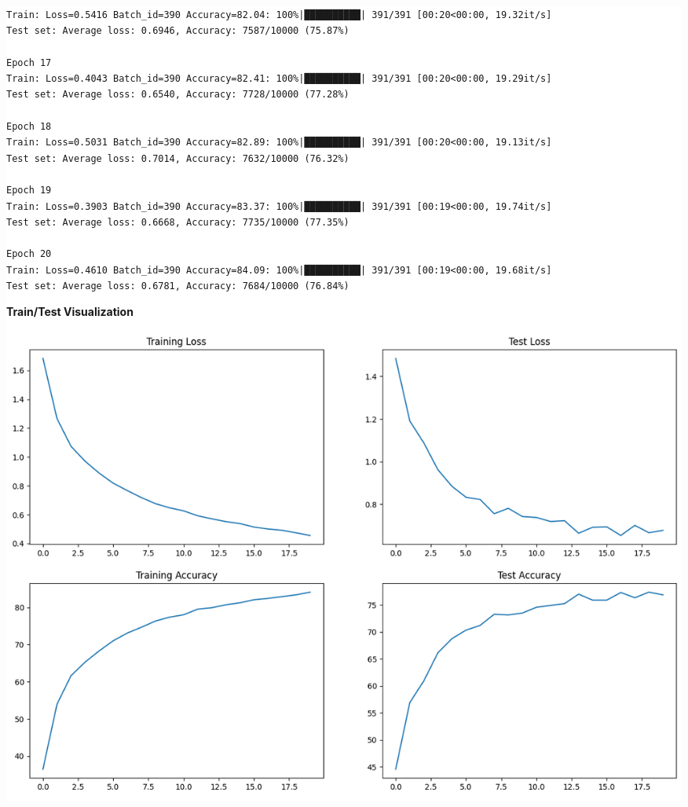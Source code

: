 ```
Train: Loss=0.5416 Batch_id=390 Accuracy=82.04: 100%|██████████| 391/391 [00:20<00:00, 19.32it/s]
Test set: Average loss: 0.6946, Accuracy: 7587/10000 (75.87%)

Epoch 17
Train: Loss=0.4043 Batch_id=390 Accuracy=82.41: 100%|██████████| 391/391 [00:20<00:00, 19.29it/s]
Test set: Average loss: 0.6540, Accuracy: 7728/10000 (77.28%)

Epoch 18
Train: Loss=0.5031 Batch_id=390 Accuracy=82.89: 100%|██████████| 391/391 [00:20<00:00, 19.13it/s]
Test set: Average loss: 0.7014, Accuracy: 7632/10000 (76.32%)

Epoch 19
Train: Loss=0.3903 Batch_id=390 Accuracy=83.37: 100%|██████████| 391/391 [00:19<00:00, 19.74it/s]
Test set: Average loss: 0.6668, Accuracy: 7735/10000 (77.35%)

Epoch 20
Train: Loss=0.4610 Batch_id=390 Accuracy=84.09: 100%|██████████| 391/391 [00:19<00:00, 19.68it/s]
Test set: Average loss: 0.6781, Accuracy: 7684/10000 (76.84%)

```

<b>Train/Test Visualization</b>

![](https://raw.githubusercontent.com/garima-mahato/ERA_V1/main/Session8_BatchNormalizationAndRegularization/assets/gn_train_test_acc_loss_comp.png)
